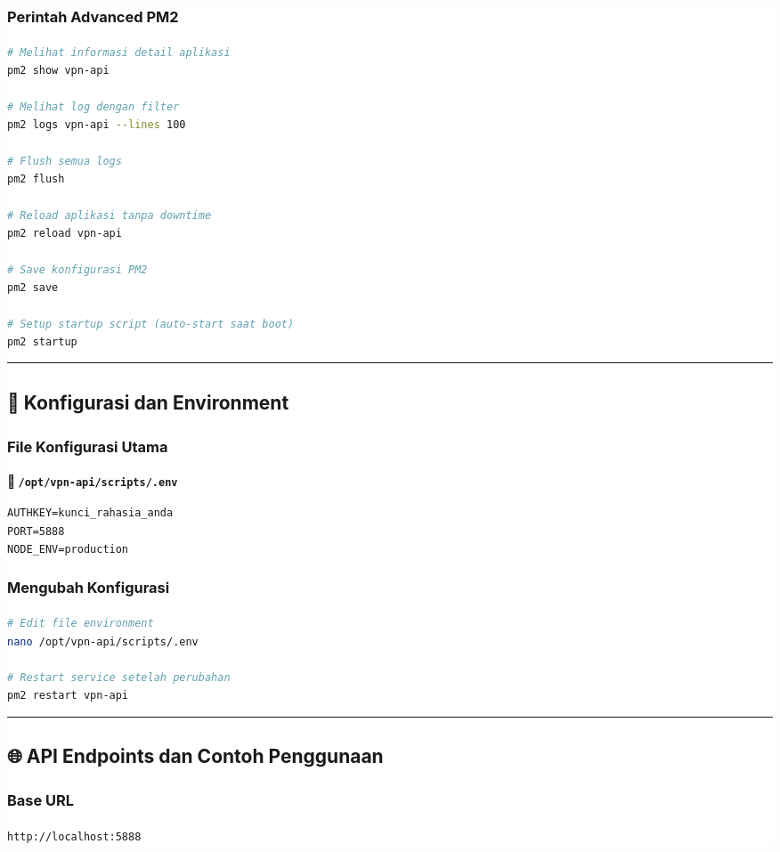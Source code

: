 ### **Perintah Advanced PM2**

```bash
# Melihat informasi detail aplikasi
pm2 show vpn-api

# Melihat log dengan filter
pm2 logs vpn-api --lines 100

# Flush semua logs
pm2 flush

# Reload aplikasi tanpa downtime
pm2 reload vpn-api

# Save konfigurasi PM2
pm2 save

# Setup startup script (auto-start saat boot)
pm2 startup
```

---

## 🔧 Konfigurasi dan Environment

### **File Konfigurasi Utama**

**📄 `/opt/vpn-api/scripts/.env`**
```env
AUTHKEY=kunci_rahasia_anda
PORT=5888
NODE_ENV=production
```

### **Mengubah Konfigurasi**

```bash
# Edit file environment
nano /opt/vpn-api/scripts/.env

# Restart service setelah perubahan
pm2 restart vpn-api
```

---

## 🌐 API Endpoints dan Contoh Penggunaan

### **Base URL**
```
http://localhost:5888
```
